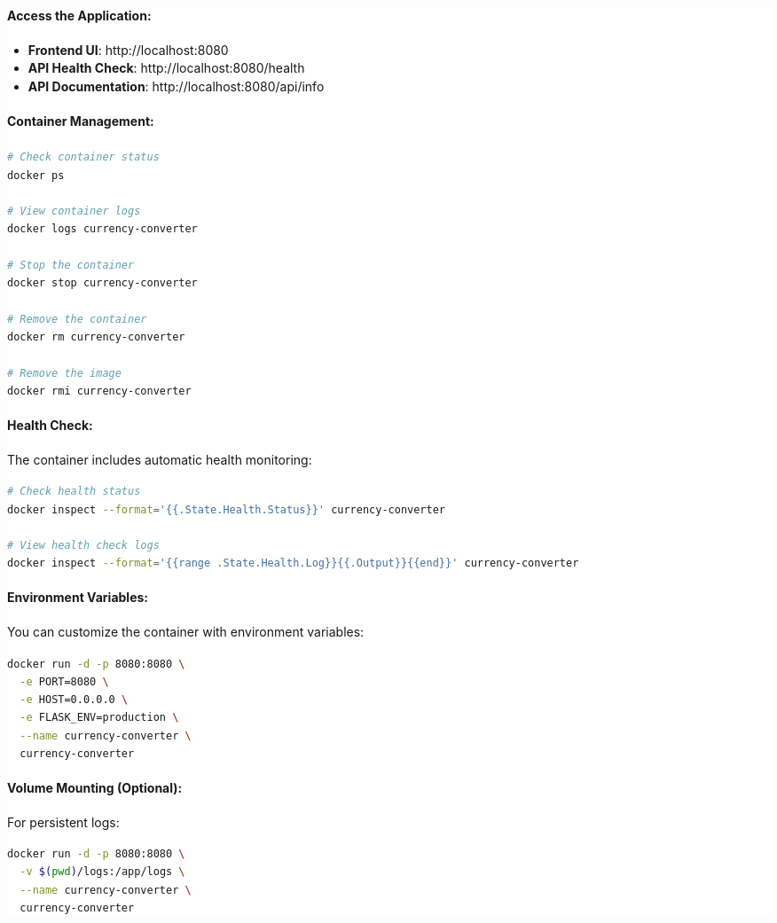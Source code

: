 #### **Access the Application:**
- **Frontend UI**: http://localhost:8080
- **API Health Check**: http://localhost:8080/health
- **API Documentation**: http://localhost:8080/api/info

#### **Container Management:**
```bash
# Check container status
docker ps

# View container logs
docker logs currency-converter

# Stop the container
docker stop currency-converter

# Remove the container
docker rm currency-converter

# Remove the image
docker rmi currency-converter
```

#### **Health Check:**
The container includes automatic health monitoring:
```bash
# Check health status
docker inspect --format='{{.State.Health.Status}}' currency-converter

# View health check logs
docker inspect --format='{{range .State.Health.Log}}{{.Output}}{{end}}' currency-converter
```

#### **Environment Variables:**
You can customize the container with environment variables:
```bash
docker run -d -p 8080:8080 \
  -e PORT=8080 \
  -e HOST=0.0.0.0 \
  -e FLASK_ENV=production \
  --name currency-converter \
  currency-converter
```

#### **Volume Mounting (Optional):**
For persistent logs:
```bash
docker run -d -p 8080:8080 \
  -v $(pwd)/logs:/app/logs \
  --name currency-converter \
  currency-converter
```

